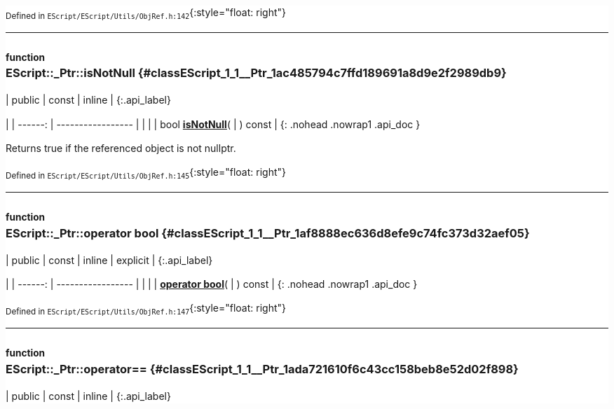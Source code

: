 


<sub>Defined in `EScript/EScript/Utils/ObjRef.h:142`</sub>{:style="float: right"}

-------------------------------------------------------------------

### <small>function</small><br/> EScript::_Ptr::isNotNull {#classEScript_1_1__Ptr_1ac485794c7ffd189691a8d9e2f2989db9}

| public | const | inline |
{:.api_label}

|
| ------: | ----------------- |
|  |
| bool **[isNotNull](#classEScript_1_1%5F%5FPtr_1ac485794c7ffd189691a8d9e2f2989db9)**( |  ) const |
{: .nohead .nowrap1 .api_doc }

Returns true if the referenced object is not nullptr.





<sub>Defined in `EScript/EScript/Utils/ObjRef.h:145`</sub>{:style="float: right"}

-------------------------------------------------------------------

### <small>function</small><br/> EScript::_Ptr::operator bool {#classEScript_1_1__Ptr_1af8888ec636d8efe9c74fc373d32aef05}

| public | const | inline | explicit |
{:.api_label}

|
| ------: | ----------------- |
|  |
|  **[operator bool](#classEScript_1_1%5F%5FPtr_1af8888ec636d8efe9c74fc373d32aef05)**( |  ) const |
{: .nohead .nowrap1 .api_doc }





<sub>Defined in `EScript/EScript/Utils/ObjRef.h:147`</sub>{:style="float: right"}

-------------------------------------------------------------------

### <small>function</small><br/> EScript::_Ptr::operator== {#classEScript_1_1__Ptr_1ada721610f6c43cc158beb8e52d02f898}

| public | const | inline |
{:.api_label}
